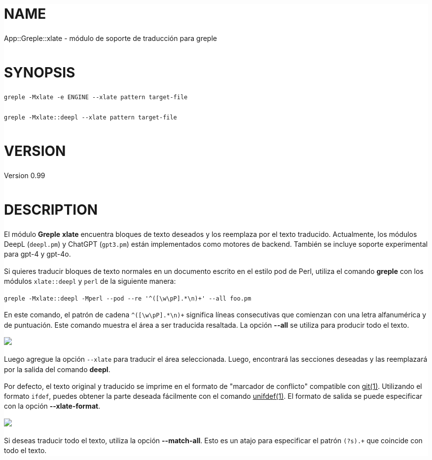 # NAME

App::Greple::xlate - módulo de soporte de traducción para greple

# SYNOPSIS

    greple -Mxlate -e ENGINE --xlate pattern target-file

    greple -Mxlate::deepl --xlate pattern target-file

# VERSION

Version 0.99

# DESCRIPTION

El módulo **Greple** **xlate** encuentra bloques de texto deseados y los reemplaza por el texto traducido. Actualmente, los módulos DeepL (`deepl.pm`) y ChatGPT (`gpt3.pm`) están implementados como motores de backend. También se incluye soporte experimental para gpt-4 y gpt-4o.

Si quieres traducir bloques de texto normales en un documento escrito en el estilo pod de Perl, utiliza el comando **greple** con los módulos `xlate::deepl` y `perl` de la siguiente manera:

    greple -Mxlate::deepl -Mperl --pod --re '^([\w\pP].*\n)+' --all foo.pm

En este comando, el patrón de cadena `^([\w\pP].*\n)+` significa líneas consecutivas que comienzan con una letra alfanumérica y de puntuación. Este comando muestra el área a ser traducida resaltada. La opción **--all** se utiliza para producir todo el texto.

<div>
    <p>
    <img width="750" src="https://raw.githubusercontent.com/kaz-utashiro/App-Greple-xlate/main/images/select-area.png">
    </p>
</div>

Luego agregue la opción `--xlate` para traducir el área seleccionada. Luego, encontrará las secciones deseadas y las reemplazará por la salida del comando **deepl**.

Por defecto, el texto original y traducido se imprime en el formato de "marcador de conflicto" compatible con [git(1)](http://man.he.net/man1/git). Utilizando el formato `ifdef`, puedes obtener la parte deseada fácilmente con el comando [unifdef(1)](http://man.he.net/man1/unifdef). El formato de salida se puede especificar con la opción **--xlate-format**.

<div>
    <p>
    <img width="750" src="https://raw.githubusercontent.com/kaz-utashiro/App-Greple-xlate/main/images/format-conflict.png">
    </p>
</div>

Si deseas traducir todo el texto, utiliza la opción **--match-all**. Esto es un atajo para especificar el patrón `(?s).+` que coincide con todo el texto.
